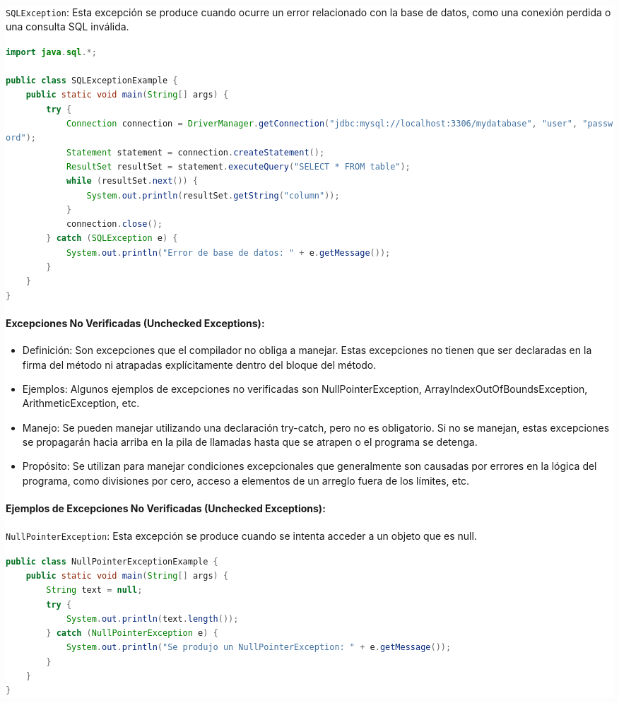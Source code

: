 ```java
```

`SQLException`: Esta excepción se produce cuando ocurre un error relacionado con la base de datos, como una conexión
perdida o una consulta SQL inválida.

```java
import java.sql.*;

public class SQLExceptionExample {
    public static void main(String[] args) {
        try {
            Connection connection = DriverManager.getConnection("jdbc:mysql://localhost:3306/mydatabase", "user", "password");
            Statement statement = connection.createStatement();
            ResultSet resultSet = statement.executeQuery("SELECT * FROM table");
            while (resultSet.next()) {
                System.out.println(resultSet.getString("column"));
            }
            connection.close();
        } catch (SQLException e) {
            System.out.println("Error de base de datos: " + e.getMessage());
        }
    }
}
```

#### Excepciones No Verificadas (Unchecked Exceptions):

- Definición: Son excepciones que el compilador no obliga a manejar. Estas excepciones no tienen que ser declaradas en
  la firma del método ni atrapadas explícitamente dentro del bloque del método.

- Ejemplos: Algunos ejemplos de excepciones no verificadas son NullPointerException, ArrayIndexOutOfBoundsException,
  ArithmeticException, etc.

- Manejo: Se pueden manejar utilizando una declaración try-catch, pero no es obligatorio. Si no se manejan, estas
  excepciones se propagarán hacia arriba en la pila de llamadas hasta que se atrapen o el programa se detenga.

- Propósito: Se utilizan para manejar condiciones excepcionales que generalmente son causadas por errores en la lógica
  del programa, como divisiones por cero, acceso a elementos de un arreglo fuera de los límites, etc.

#### Ejemplos de Excepciones No Verificadas (Unchecked Exceptions):

`NullPointerException`: Esta excepción se produce cuando se intenta acceder a un objeto que es null.

```java
public class NullPointerExceptionExample {
    public static void main(String[] args) {
        String text = null;
        try {
            System.out.println(text.length());
        } catch (NullPointerException e) {
            System.out.println("Se produjo un NullPointerException: " + e.getMessage());
        }
    }
}
```
